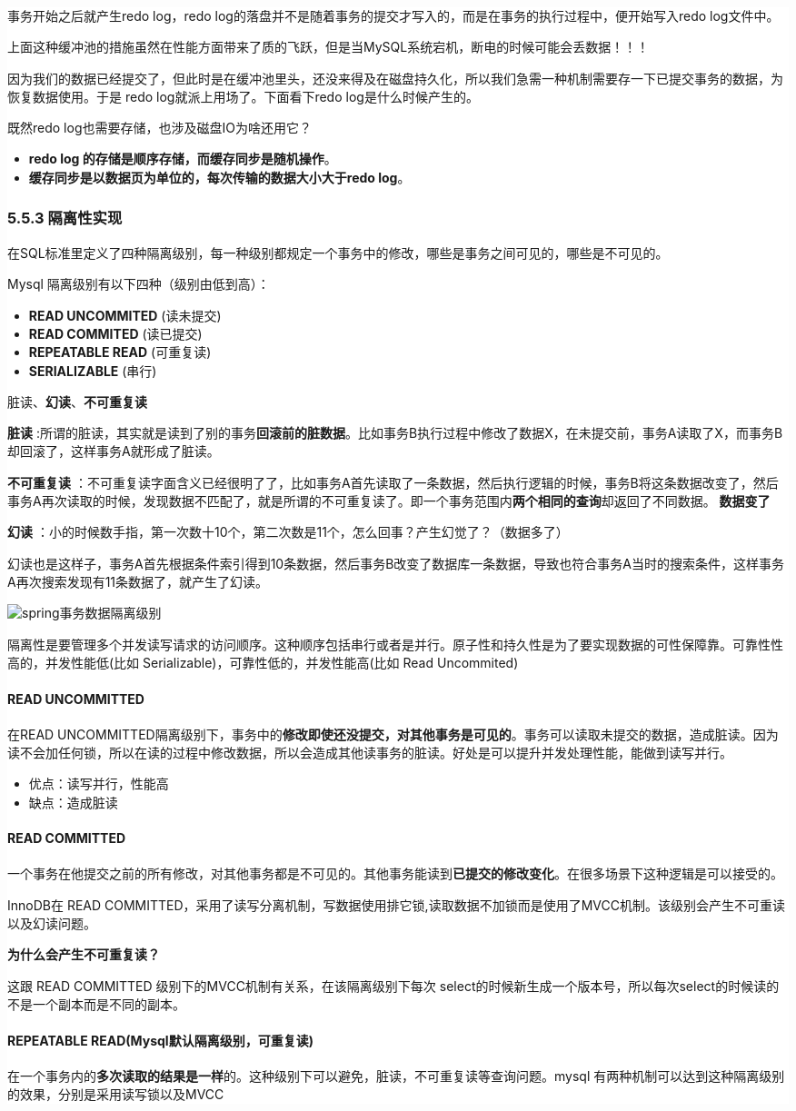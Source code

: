事务开始之后就产生redo log，redo log的落盘并不是随着事务的提交才写入的，而是在事务的执行过程中，便开始写入redo log文件中。

上面这种缓冲池的措施虽然在性能方面带来了质的飞跃，但是当MySQL系统宕机，断电的时候可能会丢数据！！！

因为我们的数据已经提交了，但此时是在缓冲池里头，还没来得及在磁盘持久化，所以我们急需一种机制需要存一下已提交事务的数据，为恢复数据使用。于是 redo log就派上用场了。下面看下redo log是什么时候产生的。

既然redo log也需要存储，也涉及磁盘IO为啥还用它？

- **redo log 的存储是顺序存储，而缓存同步是随机操作**。
- **缓存同步是以数据页为单位的，每次传输的数据大小大于redo log**。

### 5.5.3 隔离性实现

在SQL标准里定义了四种隔离级别，每一种级别都规定一个事务中的修改，哪些是事务之间可见的，哪些是不可见的。

Mysql 隔离级别有以下四种（级别由低到高）：

- **READ UNCOMMITED** (读未提交)
- **READ COMMITED** (读已提交)
- **REPEATABLE READ** (可重复读)
- **SERIALIZABLE** (串行)

脏读、**幻读**、**不可重复读**

**脏读** :所谓的脏读，其实就是读到了别的事务**回滚前的脏数据**。比如事务B执行过程中修改了数据X，在未提交前，事务A读取了X，而事务B却回滚了，这样事务A就形成了脏读。

**不可重复读** ：不可重复读字面含义已经很明了了，比如事务A首先读取了一条数据，然后执行逻辑的时候，事务B将这条数据改变了，然后事务A再次读取的时候，发现数据不匹配了，就是所谓的不可重复读了。即一个事务范围内**两个相同的查询**却返回了不同数据。 **数据变了**

**幻读** ：小的时候数手指，第一次数十10个，第二次数是11个，怎么回事？产生幻觉了？（数据多了）

幻读也是这样子，事务A首先根据条件索引得到10条数据，然后事务B改变了数据库一条数据，导致也符合事务A当时的搜索条件，这样事务A再次搜索发现有11条数据了，就产生了幻读。

![spring事务数据隔离级别](/Users/yangyibo/Documents/技能点/整理知识点图/spring事务数据隔离级别.png)

隔离性是要管理多个并发读写请求的访问顺序。这种顺序包括串行或者是并行。原子性和持久性是为了要实现数据的可性保障靠。可靠性性高的，并发性能低(比如 Serializable)，可靠性低的，并发性能高(比如 Read Uncommited)

#### READ UNCOMMITTED

在READ UNCOMMITTED隔离级别下，事务中的**修改即使还没提交，对其他事务是可见的**。事务可以读取未提交的数据，造成脏读。因为读不会加任何锁，所以在读的过程中修改数据，所以会造成其他读事务的脏读。好处是可以提升并发处理性能，能做到读写并行。

- 优点：读写并行，性能高
- 缺点：造成脏读

####   READ COMMITTED

一个事务在他提交之前的所有修改，对其他事务都是不可见的。其他事务能读到**已提交的修改变化**。在很多场景下这种逻辑是可以接受的。

InnoDB在 READ COMMITTED，采用了读写分离机制，写数据使用排它锁,读取数据不加锁而是使用了MVCC机制。该级别会产生不可重读以及幻读问题。

**为什么会产生不可重复读？**

这跟 READ COMMITTED 级别下的MVCC机制有关系，在该隔离级别下每次 select的时候新生成一个版本号，所以每次select的时候读的不是一个副本而是不同的副本。

####  REPEATABLE READ(Mysql默认隔离级别，可重复读)

在一个事务内的**多次读取的结果是一样**的。这种级别下可以避免，脏读，不可重复读等查询问题。mysql 有两种机制可以达到这种隔离级别的效果，分别是采用读写锁以及MVCC
